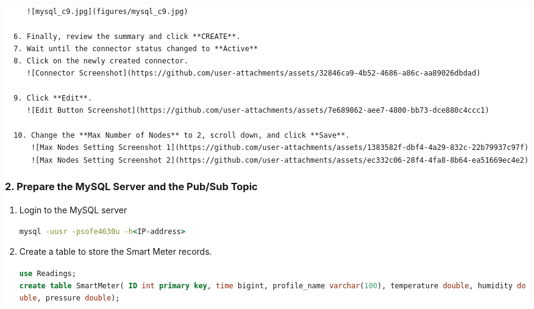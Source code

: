          ![mysql_c9.jpg](figures/mysql_c9.jpg)

      6. Finally, review the summary and click **CREATE**.
      7. Wait until the connector status changed to **Active**
      8. Click on the newly created connector.  
         ![Connector Screenshot](https://github.com/user-attachments/assets/32846ca9-4b52-4686-a86c-aa89026dbdad)
      
      9. Click **Edit**.  
         ![Edit Button Screenshot](https://github.com/user-attachments/assets/7e689862-aee7-4800-bb73-dce880c4ccc1)
      
      10. Change the **Max Number of Nodes** to 2, scroll down, and click **Save**.  
          ![Max Nodes Setting Screenshot 1](https://github.com/user-attachments/assets/1383582f-dbf4-4a29-832c-22b79937c97f)  
          ![Max Nodes Setting Screenshot 2](https://github.com/user-attachments/assets/ec332c06-28f4-4fa8-8b64-ea51669ec4e2)


### 2. Prepare the MySQL Server and the Pub/Sub Topic
   1. Login to the MySQL server
      
      ```cmd
      mysql -uusr -psofe4630u -h<IP-address>
      ```
      
   2. Create a table to store the Smart Meter records.

      ```sql
      use Readings; 
      create table SmartMeter( ID int primary key, time bigint, profile_name varchar(100), temperature double, humidity double, pressure double); 
      ```
      